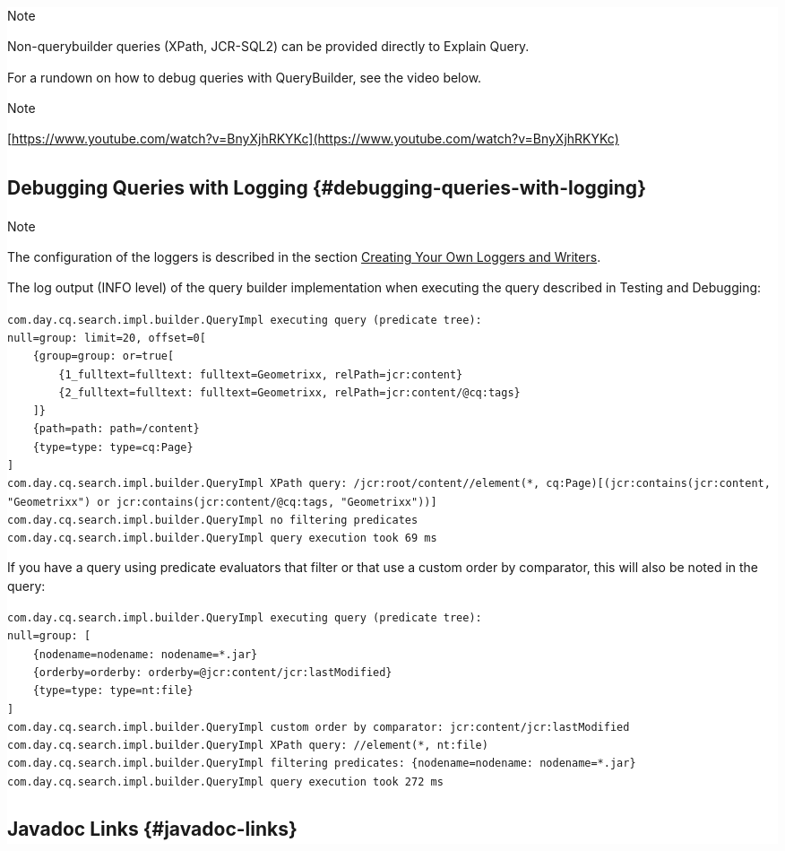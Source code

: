 >[!NOTE]
>
>Non-querybuilder queries (XPath, JCR-SQL2) can be provided directly to Explain Query.

For a rundown on how to debug queries with QueryBuilder, see the video below.

>[!NOTE]
>
>[https://www.youtube.com/watch?v=BnyXjhRKYKc](https://www.youtube.com/watch?v=BnyXjhRKYKc)

## Debugging Queries with Logging {#debugging-queries-with-logging}

>[!NOTE]
>
>The configuration of the loggers is described in the section [Creating Your Own Loggers and Writers](/help/sites-deploying/configure-logging.md#creating-your-own-loggers-and-writers).

The log output (INFO level) of the query builder implementation when executing the query described in Testing and Debugging:

```xml
com.day.cq.search.impl.builder.QueryImpl executing query (predicate tree):
null=group: limit=20, offset=0[
    {group=group: or=true[
        {1_fulltext=fulltext: fulltext=Geometrixx, relPath=jcr:content}
        {2_fulltext=fulltext: fulltext=Geometrixx, relPath=jcr:content/@cq:tags}
    ]}
    {path=path: path=/content}
    {type=type: type=cq:Page}
]
com.day.cq.search.impl.builder.QueryImpl XPath query: /jcr:root/content//element(*, cq:Page)[(jcr:contains(jcr:content, "Geometrixx") or jcr:contains(jcr:content/@cq:tags, "Geometrixx"))]
com.day.cq.search.impl.builder.QueryImpl no filtering predicates
com.day.cq.search.impl.builder.QueryImpl query execution took 69 ms

```

If you have a query using predicate evaluators that filter or that use a custom order by comparator, this will also be noted in the query:

```xml
com.day.cq.search.impl.builder.QueryImpl executing query (predicate tree):
null=group: [
    {nodename=nodename: nodename=*.jar}
    {orderby=orderby: orderby=@jcr:content/jcr:lastModified}
    {type=type: type=nt:file}
]
com.day.cq.search.impl.builder.QueryImpl custom order by comparator: jcr:content/jcr:lastModified
com.day.cq.search.impl.builder.QueryImpl XPath query: //element(*, nt:file)
com.day.cq.search.impl.builder.QueryImpl filtering predicates: {nodename=nodename: nodename=*.jar}
com.day.cq.search.impl.builder.QueryImpl query execution took 272 ms
```

## Javadoc Links {#javadoc-links}
